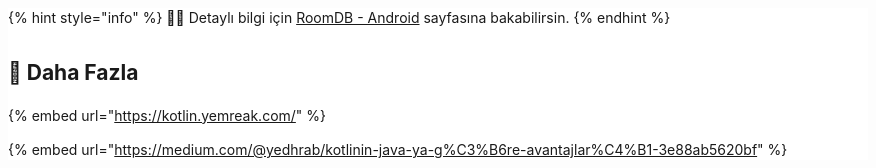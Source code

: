 {% hint style="info" %}
‍🧙‍♂ Detaylı bilgi için [RoomDB - Android](https://android.yemreak.com/veriler/room-database) sayfasına bakabilirsin.
{% endhint %}

## 🧐 Daha Fazla

{% embed url="https://kotlin.yemreak.com/" %}

{% embed url="https://medium.com/@yedhrab/kotlinin-java-ya-g%C3%B6re-avantajlar%C4%B1-3e88ab5620bf" %}

